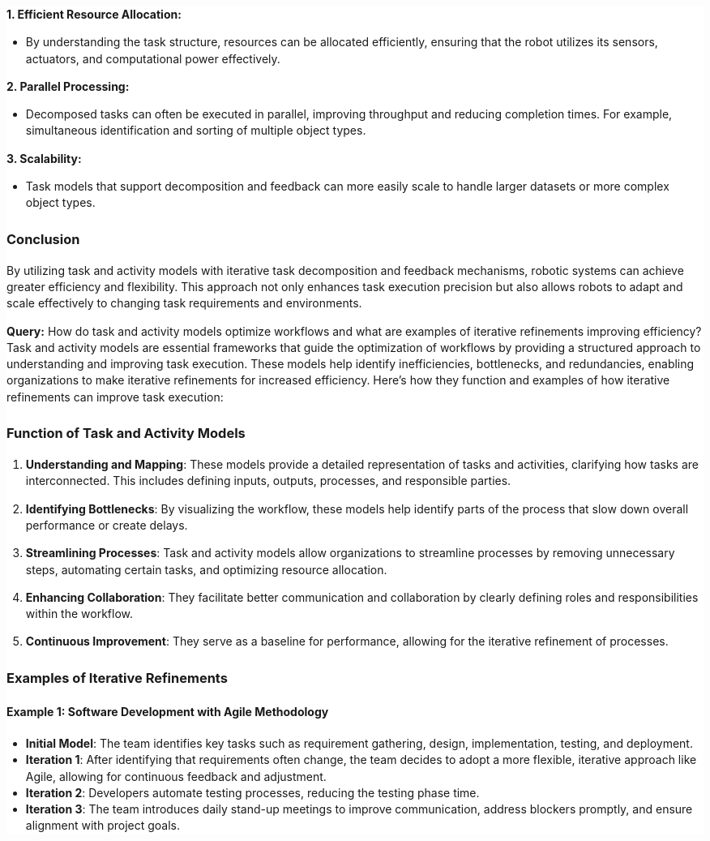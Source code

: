 **1. Efficient Resource Allocation:**
   - By understanding the task structure, resources can be allocated efficiently, ensuring that the robot utilizes its sensors, actuators, and computational power effectively.

**2. Parallel Processing:**
   - Decomposed tasks can often be executed in parallel, improving throughput and reducing completion times. For example, simultaneous identification and sorting of multiple object types.

**3. Scalability:**
   - Task models that support decomposition and feedback can more easily scale to handle larger datasets or more complex object types.

### Conclusion

By utilizing task and activity models with iterative task decomposition and feedback mechanisms, robotic systems can achieve greater efficiency and flexibility. This approach not only enhances task execution precision but also allows robots to adapt and scale effectively to changing task requirements and environments.

**Query:** How do task and activity models optimize workflows and what are examples of iterative refinements improving efficiency?Task and activity models are essential frameworks that guide the optimization of workflows by providing a structured approach to understanding and improving task execution. These models help identify inefficiencies, bottlenecks, and redundancies, enabling organizations to make iterative refinements for increased efficiency. Here’s how they function and examples of how iterative refinements can improve task execution:

### Function of Task and Activity Models

1. **Understanding and Mapping**: These models provide a detailed representation of tasks and activities, clarifying how tasks are interconnected. This includes defining inputs, outputs, processes, and responsible parties.

2. **Identifying Bottlenecks**: By visualizing the workflow, these models help identify parts of the process that slow down overall performance or create delays.

3. **Streamlining Processes**: Task and activity models allow organizations to streamline processes by removing unnecessary steps, automating certain tasks, and optimizing resource allocation.

4. **Enhancing Collaboration**: They facilitate better communication and collaboration by clearly defining roles and responsibilities within the workflow.

5. **Continuous Improvement**: They serve as a baseline for performance, allowing for the iterative refinement of processes.

### Examples of Iterative Refinements

#### Example 1: Software Development with Agile Methodology
- **Initial Model**: The team identifies key tasks such as requirement gathering, design, implementation, testing, and deployment.
- **Iteration 1**: After identifying that requirements often change, the team decides to adopt a more flexible, iterative approach like Agile, allowing for continuous feedback and adjustment.
- **Iteration 2**: Developers automate testing processes, reducing the testing phase time.
- **Iteration 3**: The team introduces daily stand-up meetings to improve communication, address blockers promptly, and ensure alignment with project goals.
